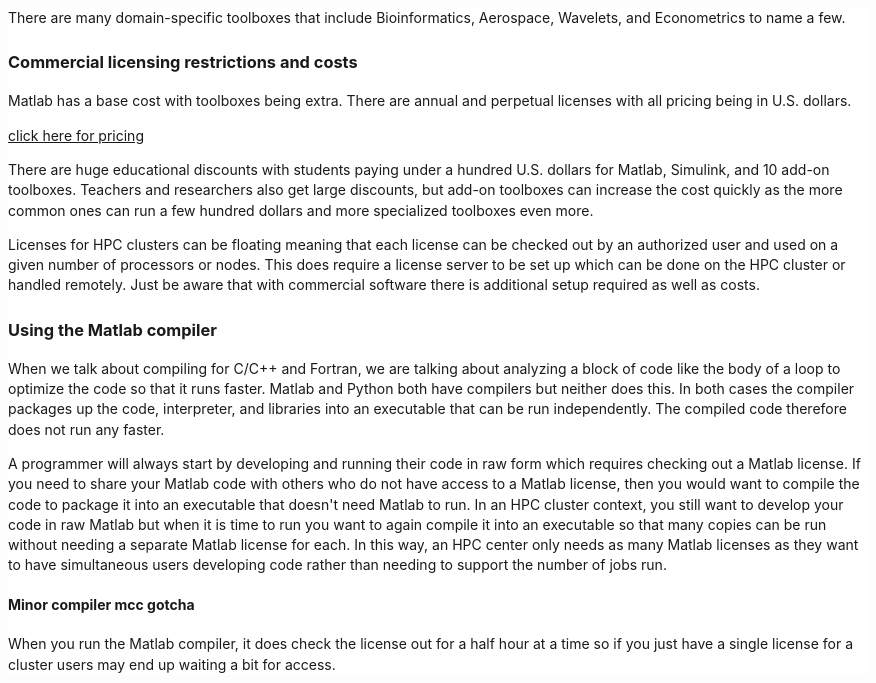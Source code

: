 There are many domain-specific toolboxes that include Bioinformatics,
Aerospace, Wavelets, and Econometrics to name a few.


### Commercial licensing restrictions and costs

Matlab has a base cost with toolboxes being extra.
There are annual and perpetual licenses with all pricing being
in U.S. dollars.

[click here for pricing](https://www.mathworks.com/pricing-licensing.html?prodcode=ML&intendeduse=student)

There are huge educational discounts with students paying under 
a hundred U.S. dollars for Matlab, Simulink, and 10 add-on toolboxes.
Teachers and researchers also get large discounts, but add-on toolboxes
can increase the cost quickly as the more common ones can run a few hundred
dollars and more specialized toolboxes even more.

Licenses for HPC clusters can be floating meaning that each license
can be checked out by an authorized user and used on a given number
of processors or nodes.
This does require a license server to be set up which can be done
on the HPC cluster or handled remotely.
Just be aware that with commercial software there is additional
setup required as well as costs.


### Using the Matlab compiler

When we talk about compiling for C/C++ and Fortran, we are talking
about analyzing a block of code like the body of a loop to optimize
the code so that it runs faster.
Matlab and Python both have compilers but neither does this.
In both cases the compiler packages up the code, interpreter,
and libraries into an executable that can be run independently.
The compiled code therefore does not run any faster.

A programmer will always start by developing and running their code
in raw form which requires checking out a Matlab license.
If you need to share your Matlab code with others who do not have
access to a Matlab license, then you would want to compile the
code to package it into an executable that doesn't need Matlab to run.
In an HPC cluster context, you still want to develop your code in raw
Matlab but when it is time to run you want to again compile it
into an executable so that many copies can be run without needing
a separate Matlab license for each.
In this way, an HPC center only needs as many Matlab licenses as
they want to have simultaneous users developing code rather than
needing to support the number of jobs run.

#### Minor compiler mcc gotcha

When you run the Matlab compiler, it does check the license out
for a half hour at a time so if you just have a single license for
a cluster users may end up waiting a bit for access.
